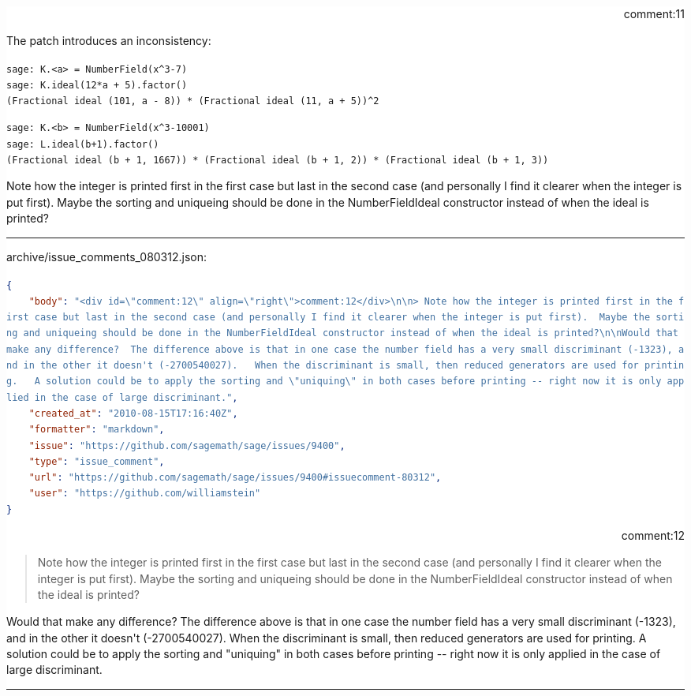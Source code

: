 <div id="comment:11" align="right">comment:11</div>

The patch introduces an inconsistency:

```
sage: K.<a> = NumberField(x^3-7)
sage: K.ideal(12*a + 5).factor()
(Fractional ideal (101, a - 8)) * (Fractional ideal (11, a + 5))^2
```

```
sage: K.<b> = NumberField(x^3-10001)
sage: L.ideal(b+1).factor()
(Fractional ideal (b + 1, 1667)) * (Fractional ideal (b + 1, 2)) * (Fractional ideal (b + 1, 3))
```

Note how the integer is printed first in the first case but last in the second case (and personally I find it clearer when the integer is put first).  Maybe the sorting and uniqueing should be done in the NumberFieldIdeal constructor instead of when the ideal is printed?



---

archive/issue_comments_080312.json:
```json
{
    "body": "<div id=\"comment:12\" align=\"right\">comment:12</div>\n\n> Note how the integer is printed first in the first case but last in the second case (and personally I find it clearer when the integer is put first).  Maybe the sorting and uniqueing should be done in the NumberFieldIdeal constructor instead of when the ideal is printed?\n\nWould that make any difference?  The difference above is that in one case the number field has a very small discriminant (-1323), and in the other it doesn't (-2700540027).   When the discriminant is small, then reduced generators are used for printing.   A solution could be to apply the sorting and \"uniquing\" in both cases before printing -- right now it is only applied in the case of large discriminant.",
    "created_at": "2010-08-15T17:16:40Z",
    "formatter": "markdown",
    "issue": "https://github.com/sagemath/sage/issues/9400",
    "type": "issue_comment",
    "url": "https://github.com/sagemath/sage/issues/9400#issuecomment-80312",
    "user": "https://github.com/williamstein"
}
```

<div id="comment:12" align="right">comment:12</div>

> Note how the integer is printed first in the first case but last in the second case (and personally I find it clearer when the integer is put first).  Maybe the sorting and uniqueing should be done in the NumberFieldIdeal constructor instead of when the ideal is printed?

Would that make any difference?  The difference above is that in one case the number field has a very small discriminant (-1323), and in the other it doesn't (-2700540027).   When the discriminant is small, then reduced generators are used for printing.   A solution could be to apply the sorting and "uniquing" in both cases before printing -- right now it is only applied in the case of large discriminant.



---
